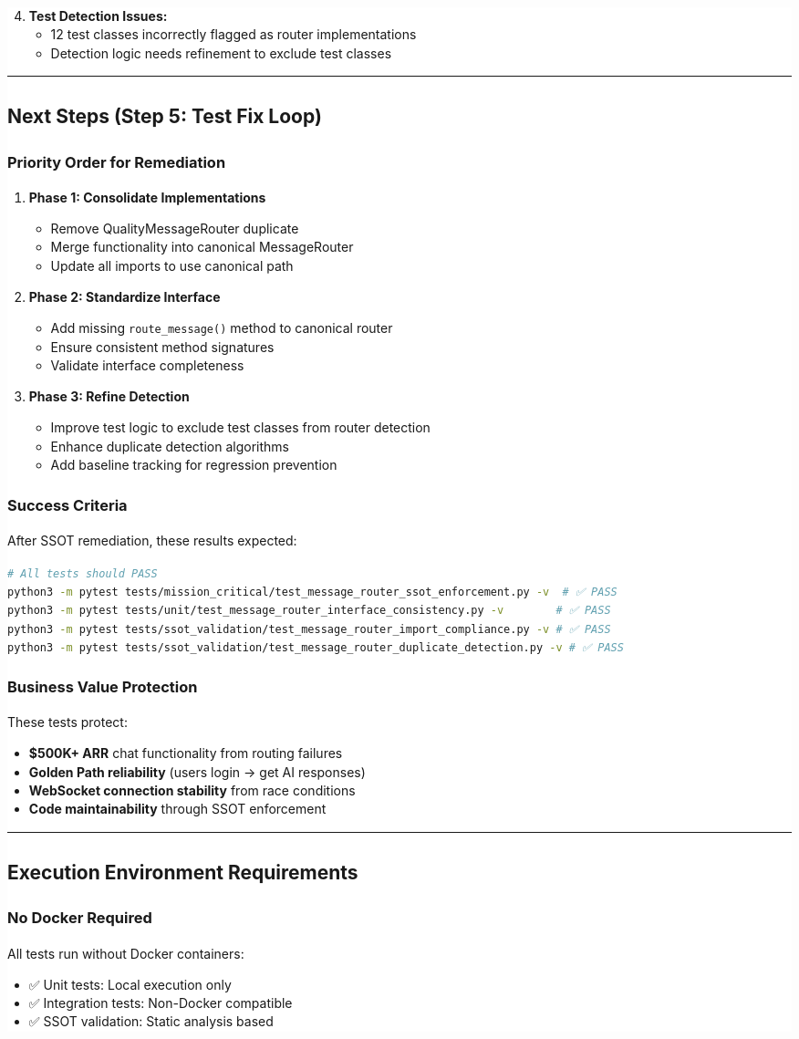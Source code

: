 4. **Test Detection Issues:**
   - 12 test classes incorrectly flagged as router implementations
   - Detection logic needs refinement to exclude test classes

---

## Next Steps (Step 5: Test Fix Loop)

### Priority Order for Remediation

1. **Phase 1: Consolidate Implementations**
   - Remove QualityMessageRouter duplicate
   - Merge functionality into canonical MessageRouter
   - Update all imports to use canonical path

2. **Phase 2: Standardize Interface**  
   - Add missing `route_message()` method to canonical router
   - Ensure consistent method signatures
   - Validate interface completeness

3. **Phase 3: Refine Detection**
   - Improve test logic to exclude test classes from router detection
   - Enhance duplicate detection algorithms
   - Add baseline tracking for regression prevention

### Success Criteria

After SSOT remediation, these results expected:

```bash
# All tests should PASS
python3 -m pytest tests/mission_critical/test_message_router_ssot_enforcement.py -v  # ✅ PASS
python3 -m pytest tests/unit/test_message_router_interface_consistency.py -v        # ✅ PASS  
python3 -m pytest tests/ssot_validation/test_message_router_import_compliance.py -v # ✅ PASS
python3 -m pytest tests/ssot_validation/test_message_router_duplicate_detection.py -v # ✅ PASS
```

### Business Value Protection

These tests protect:
- **$500K+ ARR** chat functionality from routing failures
- **Golden Path reliability** (users login → get AI responses)
- **WebSocket connection stability** from race conditions
- **Code maintainability** through SSOT enforcement

---

## Execution Environment Requirements

### No Docker Required
All tests run without Docker containers:
- ✅ Unit tests: Local execution only
- ✅ Integration tests: Non-Docker compatible  
- ✅ SSOT validation: Static analysis based
